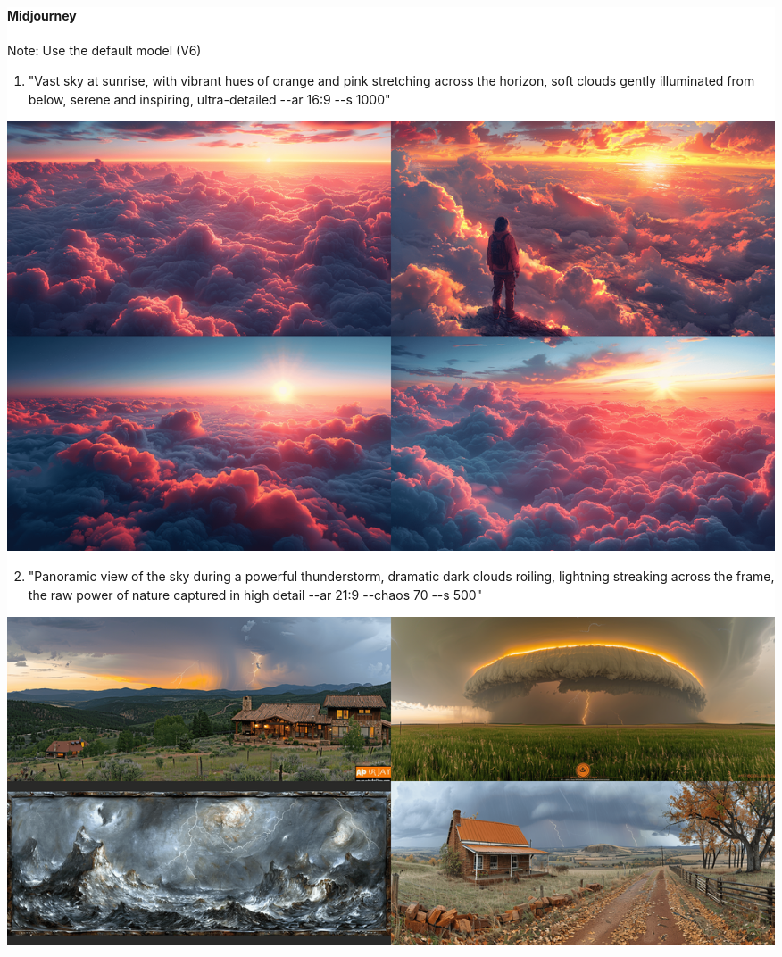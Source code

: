 #### Midjourney

Note: Use the default model (V6)

1. "Vast sky at sunrise, with vibrant hues of orange and pink stretching across the horizon, soft clouds gently illuminated from below, serene and inspiring, ultra-detailed --ar 16:9 --s 1000"

![](./assets/54/ex-1-midjourney-1.png)

2. "Panoramic view of the sky during a powerful thunderstorm, dramatic dark clouds roiling, lightning streaking across the frame, the raw power of nature captured in high detail --ar 21:9 --chaos 70 --s 500"

![](./assets/54/ex-1-midjourney-2.png)
